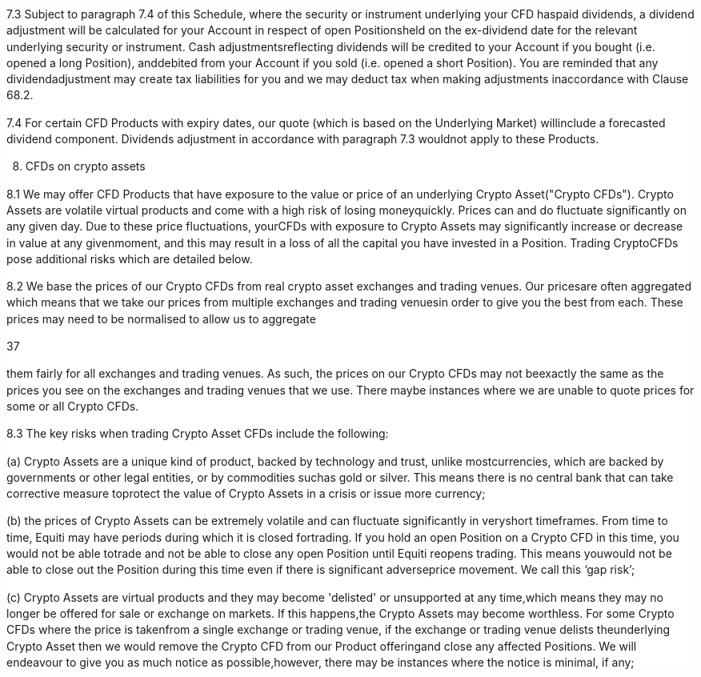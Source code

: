 7.3 Subject to paragraph 7.4 of this Schedule, where the security or instrument underlying your CFD haspaid dividends, a dividend adjustment will be calculated for your Account in respect of open Positionsheld on the ex-dividend date for the relevant underlying security or instrument. Cash adjustmentsreflecting dividends will be credited to your Account if you bought (i.e. opened a long Position), anddebited from your Account if you sold (i.e. opened a short Position). You are reminded that any dividendadjustment may create tax liabilities for you and we may deduct tax when making adjustments inaccordance with Clause 68.2.

7.4 For certain CFD Products with expiry dates, our quote (which is based on the Underlying Market) willinclude a forecasted dividend component. Dividends adjustment in accordance with paragraph 7.3 wouldnot apply to these Products.

8. CFDs on crypto assets



8.1 We may offer CFD Products that have exposure to the value or price of an underlying Crypto Asset("Crypto CFDs"). Crypto Assets are volatile virtual products and come with a high risk of losing moneyquickly. Prices can and do fluctuate significantly on any given day. Due to these price fluctuations, yourCFDs with exposure to Crypto Assets may significantly increase or decrease in value at any givenmoment, and this may result in a loss of all the capital you have invested in a Position. Trading CryptoCFDs pose additional risks which are detailed below.

8.2 We base the prices of our Crypto CFDs from real crypto asset exchanges and trading venues. Our pricesare often aggregated which means that we take our prices from multiple exchanges and trading venuesin order to give you the best from each. These prices may need to be normalised to allow us to aggregate

37



them fairly for all exchanges and trading venues. As such, the prices on our Crypto CFDs may not beexactly the same as the prices you see on the exchanges and trading venues that we use. There maybe instances where we are unable to quote prices for some or all Crypto CFDs.

8.3 The key risks when trading Crypto Asset CFDs include the following:

(a) Crypto Assets are a unique kind of product, backed by technology and trust, unlike mostcurrencies, which are backed by governments or other legal entities, or by commodities suchas gold or silver. This means there is no central bank that can take corrective measure toprotect the value of Crypto Assets in a crisis or issue more currency;

(b) the prices of Crypto Assets can be extremely volatile and can fluctuate significantly in veryshort timeframes. From time to time, Equiti may have periods during which it is closed fortrading. If you hold an open Position on a Crypto CFD in this time, you would not be able totrade and not be able to close any open Position until Equiti reopens trading. This means youwould not be able to close out the Position during this time even if there is significant adverseprice movement. We call this ‘gap risk’;

(c) Crypto Assets are virtual products and they may become 'delisted' or unsupported at any time,which means they may no longer be offered for sale or exchange on markets. If this happens,the Crypto Assets may become worthless. For some Crypto CFDs where the price is takenfrom a single exchange or trading venue, if the exchange or trading venue delists theunderlying Crypto Asset then we would remove the Crypto CFD from our Product offeringand close any affected Positions. We will endeavour to give you as much notice as possible,however, there may be instances where the notice is minimal, if any;
